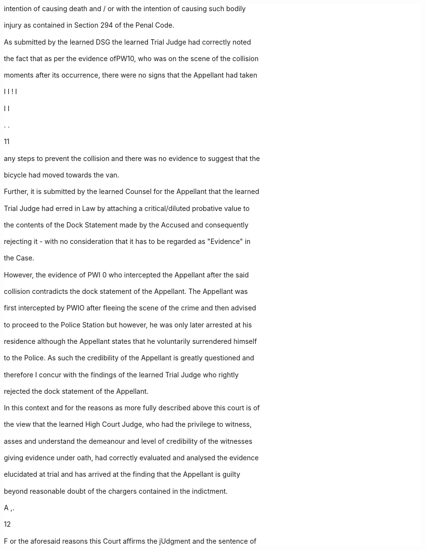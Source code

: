 intention of causing death and / or with the intention of causing such bodily

injury as contained in Section 294 of the Penal Code.

As submitted by the learned DSG the learned Trial Judge had correctly noted

the fact that as per the evidence ofPW10, who was on the scene of the collision

moments after its occurrence, there were no signs that the Appellant had taken

I I ! I

I I

. .

11

any steps to prevent the collision and there was no evidence to suggest that the

bicycle had moved towards the van.

Further, it is submitted by the learned Counsel for the Appellant that the learned

Trial Judge had erred in Law by attaching a critical/diluted probative value to

the contents of the Dock Statement made by the Accused and consequently

rejecting it - with no consideration that it has to be regarded as "Evidence" in

the Case.

However, the evidence of PWI 0 who intercepted the Appellant after the said

collision contradicts the dock statement of the Appellant. The Appellant was

first intercepted by PWIO after fleeing the scene of the crime and then advised

to proceed to the Police Station but however, he was only later arrested at his

residence although the Appellant states that he voluntarily surrendered himself

to the Police. As such the credibility of the Appellant is greatly questioned and

therefore I concur with the findings of the learned Trial Judge who rightly

rejected the dock statement of the Appellant.

In this context and for the reasons as more fully described above this court is of

the view that the learned High Court Judge, who had the privilege to witness,

asses and understand the demeanour and level of credibility of the witnesses

giving evidence under oath, had correctly evaluated and analysed the evidence

elucidated at trial and has arrived at the finding that the Appellant is guilty

beyond reasonable doubt of the chargers contained in the indictment.

A ,.

12

F or the aforesaid reasons this Court affirms the jUdgment and the sentence of
